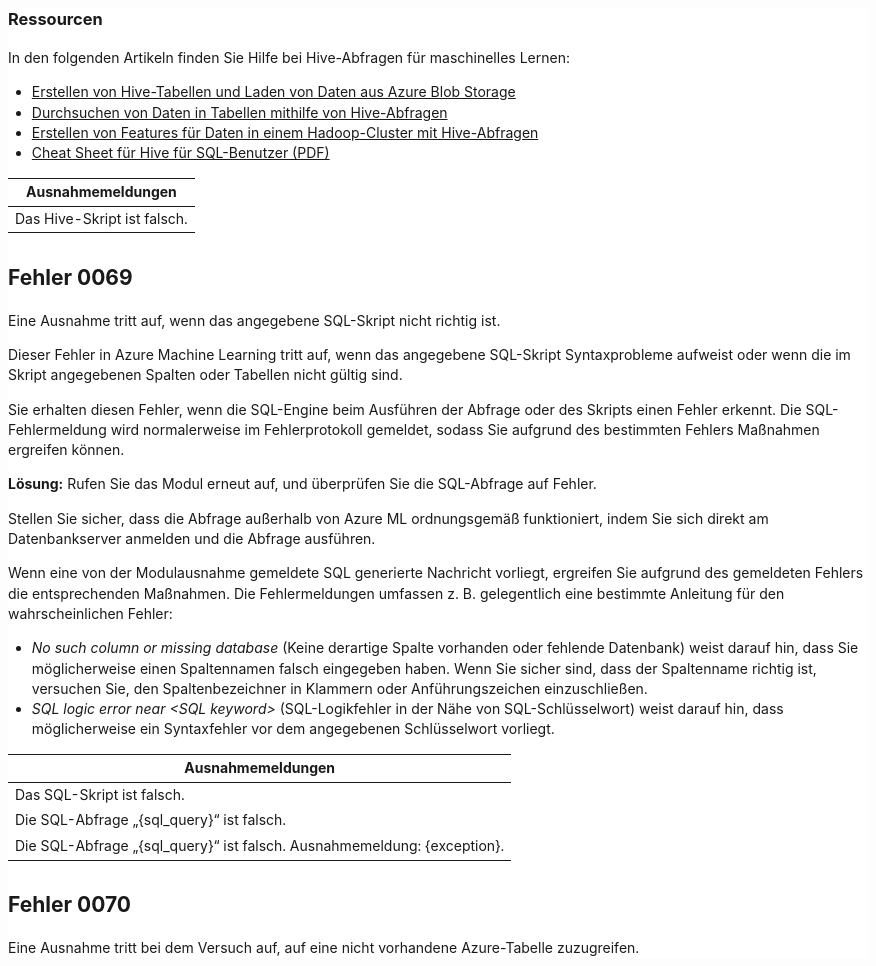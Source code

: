 ### <a name="resources"></a>Ressourcen

In den folgenden Artikeln finden Sie Hilfe bei Hive-Abfragen für maschinelles Lernen:

+ [Erstellen von Hive-Tabellen und Laden von Daten aus Azure Blob Storage](../team-data-science-process/move-hive-tables.md)
+ [Durchsuchen von Daten in Tabellen mithilfe von Hive-Abfragen](../team-data-science-process/explore-data-hive-tables.md)
+ [Erstellen von Features für Daten in einem Hadoop-Cluster mit Hive-Abfragen](../team-data-science-process/create-features-hive.md)
+ [Cheat Sheet für Hive für SQL-Benutzer (PDF)](http://hortonworks.com/wp-content/uploads/2013/05/hql_cheat_sheet.pdf)

  
|Ausnahmemeldungen|
|------------------------|
|Das Hive-Skript ist falsch.|


## <a name="error-0069"></a>Fehler 0069  
 Eine Ausnahme tritt auf, wenn das angegebene SQL-Skript nicht richtig ist.  

 Dieser Fehler in Azure Machine Learning tritt auf, wenn das angegebene SQL-Skript Syntaxprobleme aufweist oder wenn die im Skript angegebenen Spalten oder Tabellen nicht gültig sind. 

 Sie erhalten diesen Fehler, wenn die SQL-Engine beim Ausführen der Abfrage oder des Skripts einen Fehler erkennt. Die SQL-Fehlermeldung wird normalerweise im Fehlerprotokoll gemeldet, sodass Sie aufgrund des bestimmten Fehlers Maßnahmen ergreifen können.  

**Lösung:** Rufen Sie das Modul erneut auf, und überprüfen Sie die SQL-Abfrage auf Fehler.  

 Stellen Sie sicher, dass die Abfrage außerhalb von Azure ML ordnungsgemäß funktioniert, indem Sie sich direkt am Datenbankserver anmelden und die Abfrage ausführen.  

 Wenn eine von der Modulausnahme gemeldete SQL generierte Nachricht vorliegt, ergreifen Sie aufgrund des gemeldeten Fehlers die entsprechenden Maßnahmen. Die Fehlermeldungen umfassen z. B. gelegentlich eine bestimmte Anleitung für den wahrscheinlichen Fehler:
+ *No such column or missing database* (Keine derartige Spalte vorhanden oder fehlende Datenbank) weist darauf hin, dass Sie möglicherweise einen Spaltennamen falsch eingegeben haben. Wenn Sie sicher sind, dass der Spaltenname richtig ist, versuchen Sie, den Spaltenbezeichner in Klammern oder Anführungszeichen einzuschließen.
+ *SQL logic error near \<SQL keyword\>* (SQL-Logikfehler in der Nähe von SQL-Schlüsselwort) weist darauf hin, dass möglicherweise ein Syntaxfehler vor dem angegebenen Schlüsselwort vorliegt.

  
|Ausnahmemeldungen|
|------------------------|
|Das SQL-Skript ist falsch.|
|Die SQL-Abfrage „{sql_query}“ ist falsch.|
|Die SQL-Abfrage „{sql_query}“ ist falsch. Ausnahmemeldung: {exception}.|


## <a name="error-0070"></a>Fehler 0070  
 Eine Ausnahme tritt bei dem Versuch auf, auf eine nicht vorhandene Azure-Tabelle zuzugreifen.  
